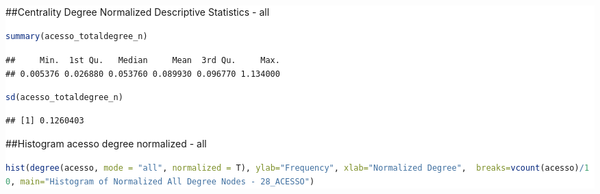 ##Centrality Degree Normalized Descriptive Statistics - all

```r
summary(acesso_totaldegree_n)
```

```
##     Min.  1st Qu.   Median     Mean  3rd Qu.     Max. 
## 0.005376 0.026880 0.053760 0.089930 0.096770 1.134000
```

```r
sd(acesso_totaldegree_n)
```

```
## [1] 0.1260403
```

##Histogram acesso degree normalized - all

```r
hist(degree(acesso, mode = "all", normalized = T), ylab="Frequency", xlab="Normalized Degree",  breaks=vcount(acesso)/10, main="Histogram of Normalized All Degree Nodes - 28_ACESSO")
```
